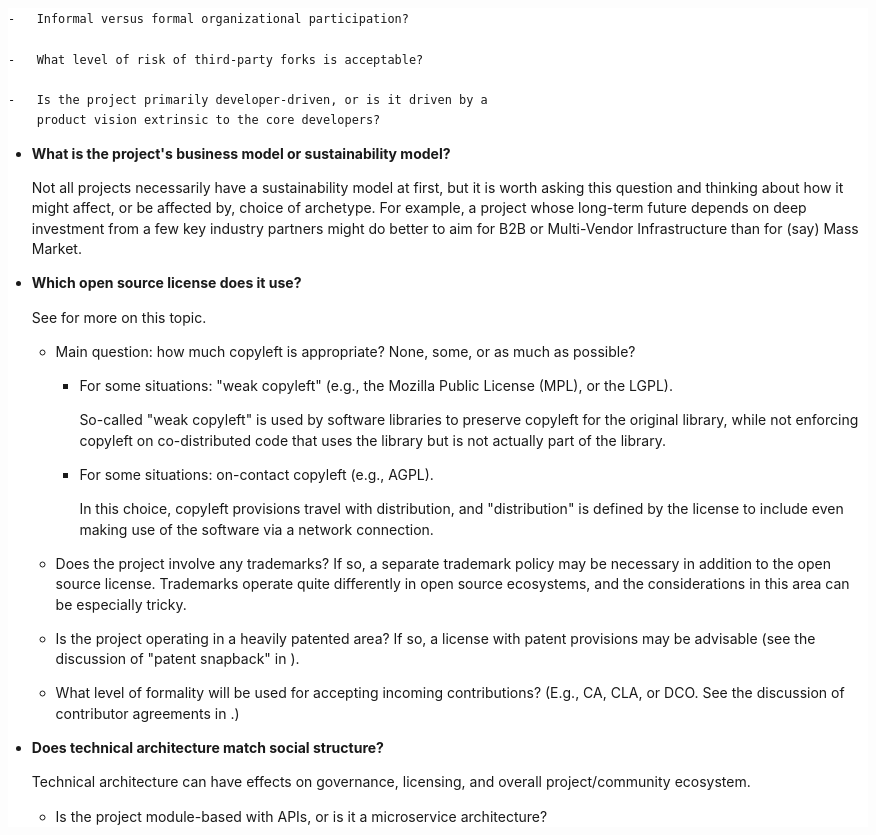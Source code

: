     -   Informal versus formal organizational participation?

    -   What level of risk of third-party forks is acceptable?

    -   Is the project primarily developer-driven, or is it driven by a
        product vision extrinsic to the core developers?

-   **What is the project's business model or sustainability model?**

    Not all projects necessarily have a sustainability model at first,
    but it is worth asking this question and thinking about how it might
    affect, or be affected by, choice of archetype. For example, a
    project whose long-term future depends on deep investment from a few
    key industry partners might do better to aim for B2B or Multi-Vendor
    Infrastructure than for (say) Mass Market.

-   **Which open source license does it use?**

    See for more on this topic.

    -   Main question: how much copyleft is appropriate? None, some, or
        as much as possible?

        -   For some situations: "weak copyleft" (e.g., the Mozilla
            Public License (MPL), or the LGPL).

            So-called "weak copyleft" is used by software libraries to
            preserve copyleft for the original library, while not
            enforcing copyleft on co-distributed code that uses the
            library but is not actually part of the library.

        -   For some situations: on-contact copyleft (e.g., AGPL).

            In this choice, copyleft provisions travel with
            distribution, and "distribution" is defined by the license
            to include even making use of the software via a network
            connection.

    -   Does the project involve any trademarks? If so, a separate
        trademark policy may be necessary in addition to the open source
        license. Trademarks operate quite differently in open source
        ecosystems, and the considerations in this area can be
        especially tricky.

    -   Is the project operating in a heavily patented area? If so, a
        license with patent provisions may be advisable (see the
        discussion of "patent snapback" in ).

    -   What level of formality will be used for accepting incoming
        contributions? (E.g., CA, CLA, or DCO. See the discussion of
        contributor agreements in .)

-   **Does technical architecture match social structure?**

    Technical architecture can have effects on governance, licensing,
    and overall project/community ecosystem.

    -   Is the project module-based with APIs, or is it a microservice
        architecture?
